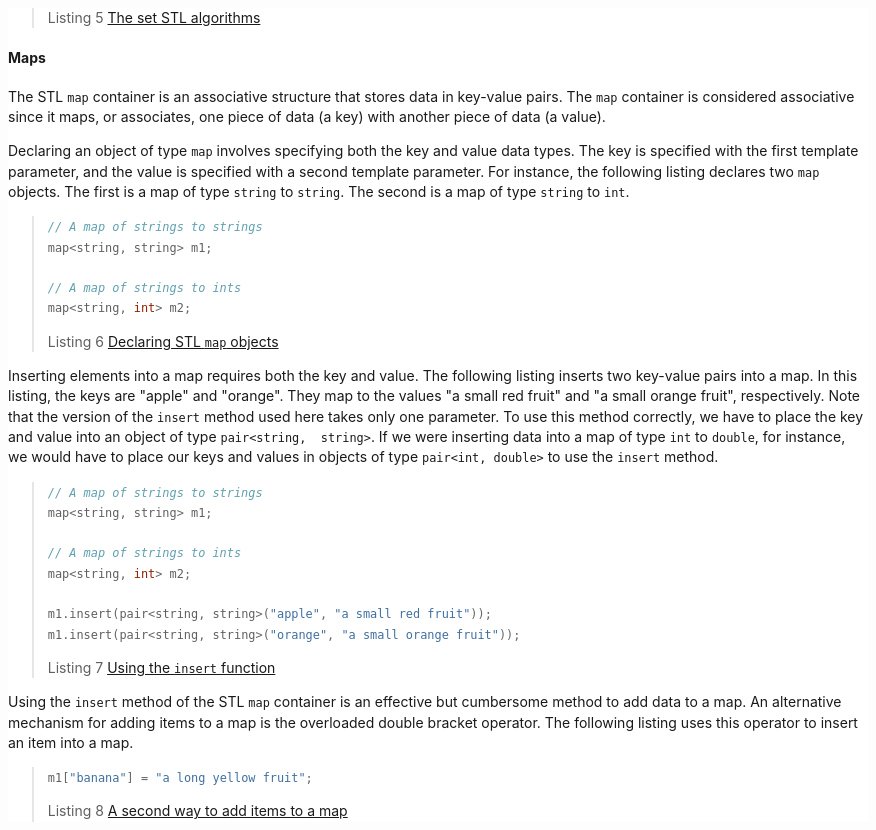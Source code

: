 >
> Listing 5 [The set STL algorithms](http://www.icarnegie.com/content/SSD/SSD5/2.1.1/normal/pg-trees-graphs/pg-trees/pg-using-tree-based-stl-containers/set.cpp)

#### Maps

The STL `map` container is an associative structure that stores  data in key-value pairs. The `map` container is considered  associative since it maps, or associates, one piece of data (a key) with another  piece of data (a value).

Declaring an object of type `map` involves specifying both the key  and value data types. The key is specified with the first template parameter,  and the value is specified with a second template parameter. For instance, the  following listing declares two `map` objects. The first is a map of  type `string` to `string`. The second is a map of type  `string` to `int`. 

> ```c++
> // A map of strings to strings
> map<string, string> m1;
> 
> // A map of strings to ints
> map<string, int> m2;
> ```
>
> Listing 6 [Declaring STL `map` objects](http://www.icarnegie.com/content/SSD/SSD5/2.1.1/normal/pg-trees-graphs/pg-trees/pg-using-tree-based-stl-containers/map.cpp)

Inserting elements into a map requires both the key and value. The following  listing inserts two key-value pairs into a map. In this listing, the keys are  "apple" and "orange". They map to the values "a small red fruit" and "a small  orange fruit", respectively. Note that the version of the `insert`  method used here takes only one parameter. To use this method correctly, we have  to place the key and value into an object of type `pair<string,  string>`. If we were inserting data into a map of type `int`  to `double`, for instance, we would have to place our keys and values  in objects of type `pair<int, double>` to use the  `insert` method. 

> ```c++
> // A map of strings to strings
> map<string, string> m1;
> 
> // A map of strings to ints
> map<string, int> m2;
> 
> m1.insert(pair<string, string>("apple", "a small red fruit"));
> m1.insert(pair<string, string>("orange", "a small orange fruit"));
> ```
>
> Listing 7 [Using the `insert` function](http://www.icarnegie.com/content/SSD/SSD5/2.1.1/normal/pg-trees-graphs/pg-trees/pg-using-tree-based-stl-containers/map.cpp)

Using the `insert` method of the STL `map` container is  an effective but cumbersome method to add data to a map. An alternative  mechanism for adding items to a map is the overloaded double bracket operator.  The following listing uses this operator to insert an item into a map.

> ```c++
> m1["banana"] = "a long yellow fruit";
> ```
>
> Listing 8 [A second way to add items to a map](http://www.icarnegie.com/content/SSD/SSD5/2.1.1/normal/pg-trees-graphs/pg-trees/pg-using-tree-based-stl-containers/map.cpp)
